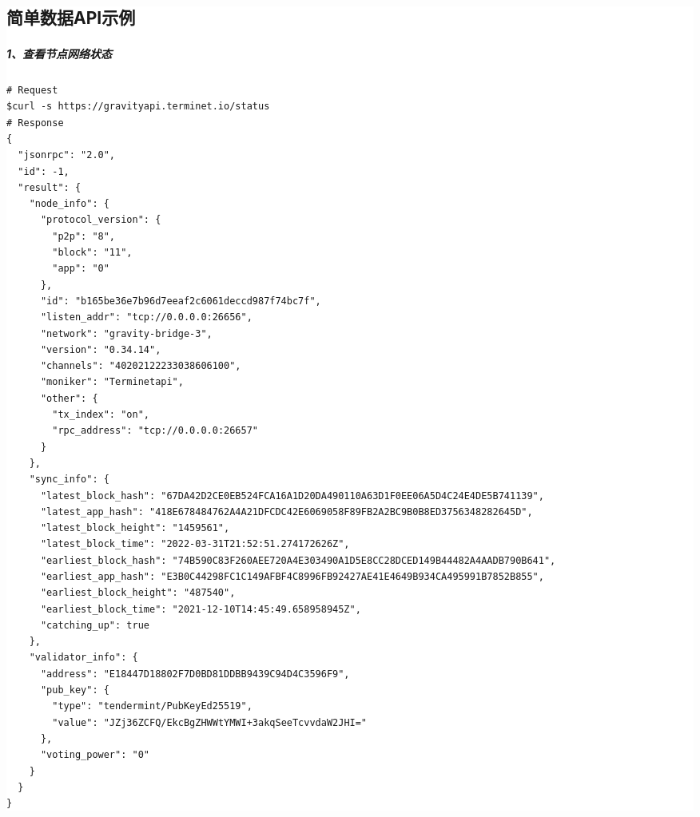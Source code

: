 

## 简单数据API示例

##### 1、查看节点网络状态

```shell
# Request
$curl -s https://gravityapi.terminet.io/status
# Response
{
  "jsonrpc": "2.0",
  "id": -1,
  "result": {
    "node_info": {
      "protocol_version": {
        "p2p": "8",
        "block": "11",
        "app": "0"
      },
      "id": "b165be36e7b96d7eeaf2c6061deccd987f74bc7f",
      "listen_addr": "tcp://0.0.0.0:26656",
      "network": "gravity-bridge-3",
      "version": "0.34.14",
      "channels": "40202122233038606100",
      "moniker": "Terminetapi",
      "other": {
        "tx_index": "on",
        "rpc_address": "tcp://0.0.0.0:26657"
      }
    },
    "sync_info": {
      "latest_block_hash": "67DA42D2CE0EB524FCA16A1D20DA490110A63D1F0EE06A5D4C24E4DE5B741139",
      "latest_app_hash": "418E678484762A4A21DFCDC42E6069058F89FB2A2BC9B0B8ED3756348282645D",
      "latest_block_height": "1459561",
      "latest_block_time": "2022-03-31T21:52:51.274172626Z",
      "earliest_block_hash": "74B590C83F260AEE720A4E303490A1D5E8CC28DCED149B44482A4AADB790B641",
      "earliest_app_hash": "E3B0C44298FC1C149AFBF4C8996FB92427AE41E4649B934CA495991B7852B855",
      "earliest_block_height": "487540",
      "earliest_block_time": "2021-12-10T14:45:49.658958945Z",
      "catching_up": true
    },
    "validator_info": {
      "address": "E18447D18802F7D0BD81DDBB9439C94D4C3596F9",
      "pub_key": {
        "type": "tendermint/PubKeyEd25519",
        "value": "JZj36ZCFQ/EkcBgZHWWtYMWI+3akqSeeTcvvdaW2JHI="
      },
      "voting_power": "0"
    }
  }
}
```
